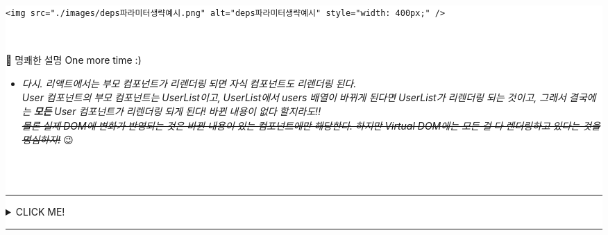 	<img src="./images/deps파라미터생략예시.png" alt="deps파라미터생략예시" style="width: 400px;" />	
</div>

<br>

📌 명쾌한 설명 One more time :)    
- _다시. 리액트에서는 부모 컴포넌트가 리렌더링 되면 자식 컴포넌트도 리렌더링 된다.    
User 컴포넌트의 부모 컴포넌트는 UserList이고, UserList에서 users 배열이 바뀌게 된다면 UserList가 리렌더링 되는 것이고, 그래서 결국에는 **모든** User 컴포넌트가 리렌더링 되게 된다! 바뀐 내용이 없다 할지라도!!    
~~물론 실제 DOM에 변화가 반영되는 것은 바뀐 내용이 있는 컴포넌트에만 해당한다. 하지만 Virtual DOM에는 모든 걸 다 렌더링하고 있다는 것을 명심하자!~~_ 😉

<br>
<br>

---

<details><summary>CLICK ME!</summary></details>

---





	